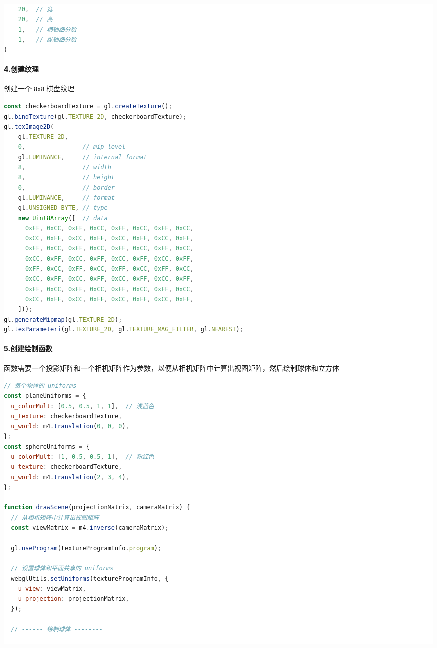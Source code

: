 ```js
    20,  // 宽
    20,  // 高
    1,   // 横轴细分数
    1,   // 纵轴细分数
)
```
#### 4.创建纹理
创建一个 `8x8` 棋盘纹理
```js
const checkerboardTexture = gl.createTexture();
gl.bindTexture(gl.TEXTURE_2D, checkerboardTexture);
gl.texImage2D(
    gl.TEXTURE_2D,
    0,                // mip level
    gl.LUMINANCE,     // internal format
    8,                // width
    8,                // height
    0,                // border
    gl.LUMINANCE,     // format
    gl.UNSIGNED_BYTE, // type
    new Uint8Array([  // data
      0xFF, 0xCC, 0xFF, 0xCC, 0xFF, 0xCC, 0xFF, 0xCC,
      0xCC, 0xFF, 0xCC, 0xFF, 0xCC, 0xFF, 0xCC, 0xFF,
      0xFF, 0xCC, 0xFF, 0xCC, 0xFF, 0xCC, 0xFF, 0xCC,
      0xCC, 0xFF, 0xCC, 0xFF, 0xCC, 0xFF, 0xCC, 0xFF,
      0xFF, 0xCC, 0xFF, 0xCC, 0xFF, 0xCC, 0xFF, 0xCC,
      0xCC, 0xFF, 0xCC, 0xFF, 0xCC, 0xFF, 0xCC, 0xFF,
      0xFF, 0xCC, 0xFF, 0xCC, 0xFF, 0xCC, 0xFF, 0xCC,
      0xCC, 0xFF, 0xCC, 0xFF, 0xCC, 0xFF, 0xCC, 0xFF,
    ]));
gl.generateMipmap(gl.TEXTURE_2D);
gl.texParameteri(gl.TEXTURE_2D, gl.TEXTURE_MAG_FILTER, gl.NEAREST);
```
#### 5.创建绘制函数

函数需要一个投影矩阵和一个相机矩阵作为参数，以便从相机矩阵中计算出视图矩阵，然后绘制球体和立方体
```js
// 每个物体的 uniforms
const planeUniforms = {
  u_colorMult: [0.5, 0.5, 1, 1],  // 浅蓝色
  u_texture: checkerboardTexture,
  u_world: m4.translation(0, 0, 0),
};
const sphereUniforms = {
  u_colorMult: [1, 0.5, 0.5, 1],  // 粉红色
  u_texture: checkerboardTexture,
  u_world: m4.translation(2, 3, 4),
};
 
function drawScene(projectionMatrix, cameraMatrix) {
  // 从相机矩阵中计算出视图矩阵
  const viewMatrix = m4.inverse(cameraMatrix);
 
  gl.useProgram(textureProgramInfo.program);
 
  // 设置球体和平面共享的 uniforms
  webglUtils.setUniforms(textureProgramInfo, {
    u_view: viewMatrix,
    u_projection: projectionMatrix,
  });

  // ------ 绘制球体 --------
 
```